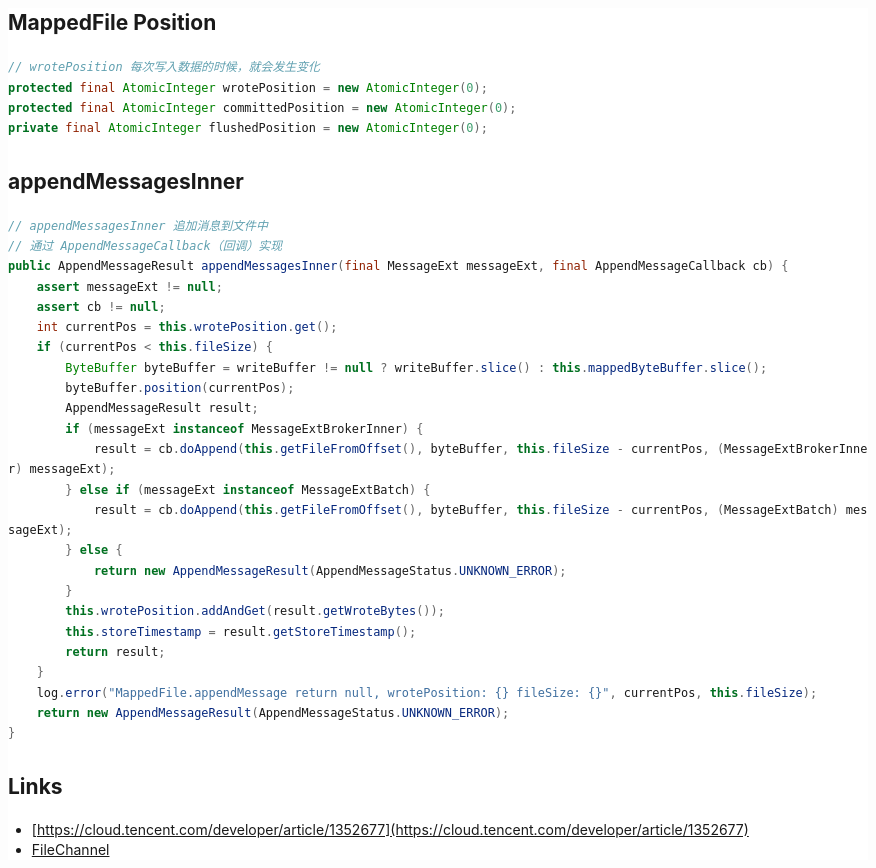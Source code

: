 ## MappedFile Position

```java
// wrotePosition 每次写入数据的时候，就会发生变化
protected final AtomicInteger wrotePosition = new AtomicInteger(0);
protected final AtomicInteger committedPosition = new AtomicInteger(0);
private final AtomicInteger flushedPosition = new AtomicInteger(0);
```

## appendMessagesInner

```java
// appendMessagesInner 追加消息到文件中
// 通过 AppendMessageCallback（回调）实现 
public AppendMessageResult appendMessagesInner(final MessageExt messageExt, final AppendMessageCallback cb) {
    assert messageExt != null;
    assert cb != null;
    int currentPos = this.wrotePosition.get();
    if (currentPos < this.fileSize) {
        ByteBuffer byteBuffer = writeBuffer != null ? writeBuffer.slice() : this.mappedByteBuffer.slice();
        byteBuffer.position(currentPos);
        AppendMessageResult result;
        if (messageExt instanceof MessageExtBrokerInner) {
            result = cb.doAppend(this.getFileFromOffset(), byteBuffer, this.fileSize - currentPos, (MessageExtBrokerInner) messageExt);
        } else if (messageExt instanceof MessageExtBatch) {
            result = cb.doAppend(this.getFileFromOffset(), byteBuffer, this.fileSize - currentPos, (MessageExtBatch) messageExt);
        } else {
            return new AppendMessageResult(AppendMessageStatus.UNKNOWN_ERROR);
        }
        this.wrotePosition.addAndGet(result.getWroteBytes());
        this.storeTimestamp = result.getStoreTimestamp();
        return result;
    }
    log.error("MappedFile.appendMessage return null, wrotePosition: {} fileSize: {}", currentPos, this.fileSize);
    return new AppendMessageResult(AppendMessageStatus.UNKNOWN_ERROR);
}
```

## Links

- [https://cloud.tencent.com/developer/article/1352677](https://cloud.tencent.com/developer/article/1352677)
- [FileChannel](https://www.cnblogs.com/lxyit/p/9170741.html)